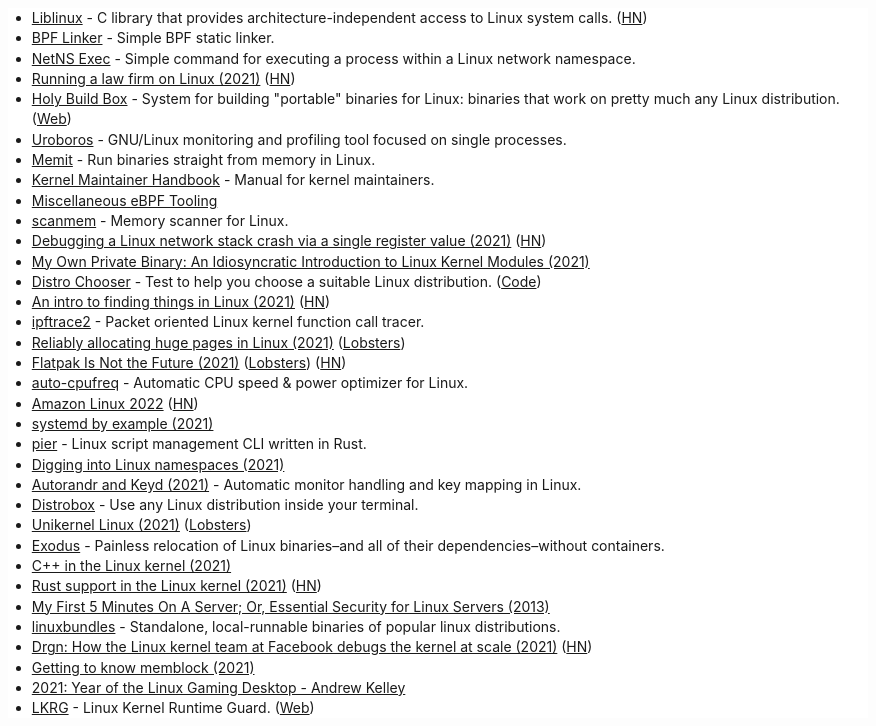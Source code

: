 - [Liblinux](https://github.com/matheusmoreira/liblinux) - C library that provides architecture-independent access to Linux system calls. ([HN](https://news.ycombinator.com/item?id=29158425))
- [BPF Linker](https://github.com/aya-rs/bpf-linker) - Simple BPF static linker.
- [NetNS Exec](https://github.com/johnae/netns-exec) - Simple command for executing a process within a Linux network namespace.
- [Running a law firm on Linux (2021)](https://decoded.legal/blog/2021/11/running-a-law-firm-on-linux) ([HN](https://news.ycombinator.com/item?id=29199395))
- [Holy Build Box](https://github.com/FooBarWidget/holy-build-box) - System for building "portable" binaries for Linux: binaries that work on pretty much any Linux distribution. ([Web](http://foobarwidget.github.io/holy-build-box/))
- [Uroboros](https://github.com/evilsocket/uroboros) - GNU/Linux monitoring and profiling tool focused on single processes.
- [Memit](https://github.com/liamg/memit) - Run binaries straight from memory in Linux.
- [Kernel Maintainer Handbook](https://www.kernel.org/doc/html/latest/maintainer/index.html) - Manual for kernel maintainers.
- [Miscellaneous eBPF Tooling](https://github.com/nccgroup/ebpf)
- [scanmem](https://github.com/scanmem/scanmem) - Memory scanner for Linux.
- [Debugging a Linux network stack crash via a single register value (2021)](https://blog.cloudflare.com/the-tale-of-a-single-register-value/?a) ([HN](https://news.ycombinator.com/item?id=29260464))
- [My Own Private Binary: An Idiosyncratic Introduction to Linux Kernel Modules (2021)](https://www.muppetlabs.com/~breadbox/txt/mopb.html)
- [Distro Chooser](https://distrochooser.de/) - Test to help you choose a suitable Linux distribution. ([Code](https://github.com/distrochooser/distrochooser))
- [An intro to finding things in Linux (2021)](https://www.madebygps.com/an-intro-to-finding-things-in-linux/) ([HN](https://news.ycombinator.com/item?id=29292830))
- [ipftrace2](https://github.com/YutaroHayakawa/ipftrace2) - Packet oriented Linux kernel function call tracer.
- [Reliably allocating huge pages in Linux (2021)](https://mazzo.li/posts/check-huge-page.html) ([Lobsters](https://lobste.rs/s/upbigm/reliably_allocating_huge_pages_linux))
- [Flatpak Is Not the Future (2021)](https://ludocode.com/blog/flatpak-is-not-the-future) ([Lobsters](https://lobste.rs/s/ljsx5r/flatpak_is_not_future)) ([HN](https://news.ycombinator.com/item?id=29316024))
- [auto-cpufreq](https://github.com/AdnanHodzic/auto-cpufreq) - Automatic CPU speed & power optimizer for Linux.
- [Amazon Linux 2022](https://aws.amazon.com/linux/amazon-linux-2022/) ([HN](https://news.ycombinator.com/item?id=29343255))
- [systemd by example (2021)](https://seb.jambor.dev/posts/systemd-by-example-part-1-minimization/)
- [pier](https://github.com/pier-cli/pier) - Linux script management CLI written in Rust.
- [Digging into Linux namespaces (2021)](https://blog.quarkslab.com/digging-into-linux-namespaces-part-1.html)
- [Autorandr and Keyd (2021)](https://www.crisidev.org/blog/autorandr/) - Automatic monitor handling and key mapping in Linux.
- [Distrobox](https://github.com/89luca89/distrobox) - Use any Linux distribution inside your terminal.
- [Unikernel Linux (2021)](https://www.youtube.com/watch?v=Hu268xq9gMk) ([Lobsters](https://lobste.rs/s/8puuif/unikernel_linux))
- [Exodus](https://github.com/intoli/exodus) - Painless relocation of Linux binaries–and all of their dependencies–without containers.
- [C++ in the Linux kernel (2021)](https://www.threatstack.com/blog/c-in-the-linux-kernel)
- [Rust support in the Linux kernel (2021)](https://lkml.org/lkml/2021/12/6/461) ([HN](https://news.ycombinator.com/item?id=29485465))
- [My First 5 Minutes On A Server; Or, Essential Security for Linux Servers (2013)](https://sollove.com/2013/03/03/my-first-5-minutes-on-a-server-or-essential-security-for-linux-servers/)
- [linuxbundles](https://github.com/mudler/linuxbundles) - Standalone, local-runnable binaries of popular linux distributions.
- [Drgn: How the Linux kernel team at Facebook debugs the kernel at scale (2021)](https://developers.facebook.com/blog/post/2021/12/09/drgn-how-linux-kernel-team-meta-debugs-kernel-scale/) ([HN](https://news.ycombinator.com/item?id=29537594))
- [Getting to know memblock (2021)](https://insecuremode.com/post/2021/12/14/getting-to-know-memblock.html)
- [2021: Year of the Linux Gaming Desktop - Andrew Kelley](https://www.youtube.com/watch?v=pq1XqP4-qOo)
- [LKRG](https://github.com/lkrg-org/lkrg) - Linux Kernel Runtime Guard. ([Web](https://lkrg.org/))